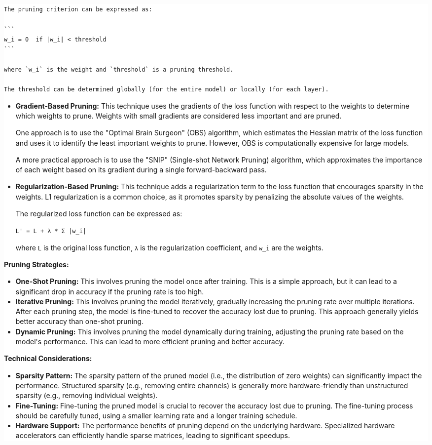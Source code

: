     The pruning criterion can be expressed as:

    ```
    w_i = 0  if |w_i| < threshold
    ```

    where `w_i` is the weight and `threshold` is a pruning threshold.

    The threshold can be determined globally (for the entire model) or locally (for each layer).

*   **Gradient-Based Pruning:** This technique uses the gradients of the loss function with respect to the weights to determine which weights to prune. Weights with small gradients are considered less important and are pruned.

    One approach is to use the "Optimal Brain Surgeon" (OBS) algorithm, which estimates the Hessian matrix of the loss function and uses it to identify the least important weights to prune. However, OBS is computationally expensive for large models.

    A more practical approach is to use the "SNIP" (Single-shot Network Pruning) algorithm, which approximates the importance of each weight based on its gradient during a single forward-backward pass.

*   **Regularization-Based Pruning:** This technique adds a regularization term to the loss function that encourages sparsity in the weights. L1 regularization is a common choice, as it promotes sparsity by penalizing the absolute values of the weights.

    The regularized loss function can be expressed as:

    ```
    L' = L + λ * Σ |w_i|
    ```

    where `L` is the original loss function, `λ` is the regularization coefficient, and `w_i` are the weights.

**Pruning Strategies:**

*   **One-Shot Pruning:** This involves pruning the model once after training. This is a simple approach, but it can lead to a significant drop in accuracy if the pruning rate is too high.
*   **Iterative Pruning:** This involves pruning the model iteratively, gradually increasing the pruning rate over multiple iterations. After each pruning step, the model is fine-tuned to recover the accuracy lost due to pruning. This approach generally yields better accuracy than one-shot pruning.
*   **Dynamic Pruning:** This involves pruning the model dynamically during training, adjusting the pruning rate based on the model's performance. This can lead to more efficient pruning and better accuracy.

**Technical Considerations:**

*   **Sparsity Pattern:** The sparsity pattern of the pruned model (i.e., the distribution of zero weights) can significantly impact the performance. Structured sparsity (e.g., removing entire channels) is generally more hardware-friendly than unstructured sparsity (e.g., removing individual weights).
*   **Fine-Tuning:** Fine-tuning the pruned model is crucial to recover the accuracy lost due to pruning. The fine-tuning process should be carefully tuned, using a smaller learning rate and a longer training schedule.
*   **Hardware Support:** The performance benefits of pruning depend on the underlying hardware. Specialized hardware accelerators can efficiently handle sparse matrices, leading to significant speedups.
